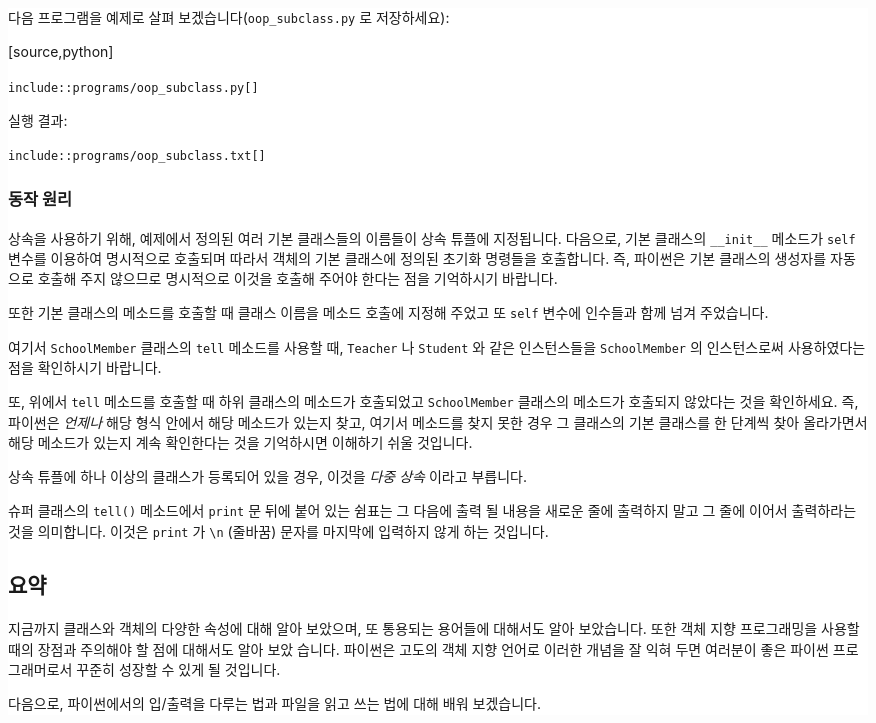 다음 프로그램을 예제로 살펴 보겠습니다(`oop_subclass.py` 로 저장하세요):

[source,python]
```
include::programs/oop_subclass.py[]
```

실행 결과:

```
include::programs/oop_subclass.txt[]
```

### 동작 원리

상속을 사용하기 위해, 예제에서 정의된 여러 기본 클래스들의 이름들이 상속 튜플에 지정됩니다. 다음으로,
기본 클래스의 `__init__` 메소드가 `self` 변수를 이용하여 명시적으로 호출되며 따라서 객체의 기본 클래스에
정의된 초기화 명령들을 호출합니다. 즉, 파이썬은 기본 클래스의 생성자를 자동으로 호출해 주지 않으므로
명시적으로 이것을 호출해 주어야 한다는 점을 기억하시기 바랍니다.

또한 기본 클래스의 메소드를 호출할 때 클래스 이름을 메소드 호출에 지정해 주었고 또 `self` 변수에
인수들과 함께 넘겨 주었습니다.

여기서 `SchoolMember` 클래스의 `tell` 메소드를 사용할 때, `Teacher` 나 `Student` 와 같은 인스턴스들을
`SchoolMember` 의 인스턴스로써 사용하였다는 점을 확인하시기 바랍니다.

또, 위에서 `tell` 메소드를 호출할 때 하위 클래스의 메소드가 호출되었고 `SchoolMember` 클래스의
메소드가 호출되지 않았다는 것을 확인하세요. 즉, 파이썬은 _언제나_ 해당 형식 안에서 해당 메소드가 있는지
찾고, 여기서 메소드를 찾지 못한 경우 그 클래스의 기본 클래스를 한 단계씩 찾아 올라가면서 해당 메소드가
있는지 계속 확인한다는 것을 기억하시면 이해하기 쉬울 것입니다.

상속 튜플에 하나 이상의 클래스가 등록되어 있을 경우, 이것을 *다중 상속* 이라고 부릅니다.

슈퍼 클래스의 `tell()` 메소드에서 `print` 문 뒤에 붙어 있는 쉼표는 그 다음에 출력 될 내용을 새로운
줄에 출력하지 말고 그 줄에 이어서 출력하라는 것을 의미합니다. 이것은 `print` 가 `\n` (줄바꿈) 문자를
마지막에 입력하지 않게 하는 것입니다.

## 요약

지금까지 클래스와 객체의 다양한 속성에 대해 알아 보았으며, 또 통용되는 용어들에 대해서도 알아
보았습니다. 또한 객체 지향 프로그래밍을 사용할 때의 장점과 주의해야 할 점에 대해서도 알아 보았
습니다. 파이썬은 고도의 객체 지향 언어로 이러한 개념을 잘 익혀 두면 여러분이 좋은 파이썬 프로그래머로서
꾸준히 성장할 수 있게 될 것입니다.

다음으로, 파이썬에서의 입/출력을 다루는 법과 파일을 읽고 쓰는 법에 대해 배워 보겠습니다.
